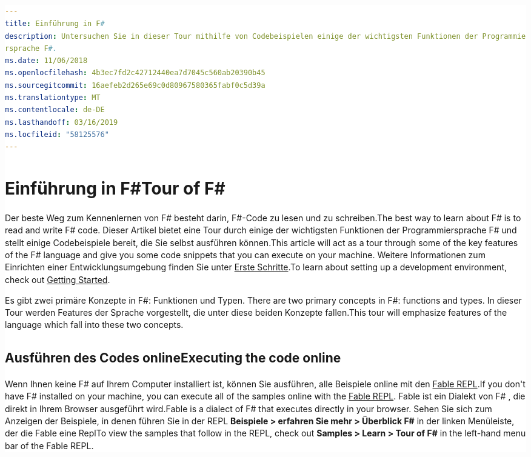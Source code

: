 ```yaml
---
title: Einführung in F#
description: Untersuchen Sie in dieser Tour mithilfe von Codebeispielen einige der wichtigsten Funktionen der Programmiersprache F#.
ms.date: 11/06/2018
ms.openlocfilehash: 4b3ec7fd2c42712440ea7d7045c560ab20390b45
ms.sourcegitcommit: 16aefeb2d265e69c0d80967580365fabf0c5d39a
ms.translationtype: MT
ms.contentlocale: de-DE
ms.lasthandoff: 03/16/2019
ms.locfileid: "58125576"
---
```

# <a name="tour-of-f"></a><span data-ttu-id="5f424-103">Einführung in F\#</span><span class="sxs-lookup"><span data-stu-id="5f424-103">Tour of F\#</span></span>

<span data-ttu-id="5f424-104">Der beste Weg zum Kennenlernen von F# besteht darin, F#-Code zu lesen und zu schreiben.</span><span class="sxs-lookup"><span data-stu-id="5f424-104">The best way to learn about F# is to read and write F# code.</span></span> <span data-ttu-id="5f424-105">Dieser Artikel bietet eine Tour durch einige der wichtigsten Funktionen der Programmiersprache F# und stellt einige Codebeispiele bereit, die Sie selbst ausführen können.</span><span class="sxs-lookup"><span data-stu-id="5f424-105">This article will act as a tour through some of the key features of the F# language and give you some code snippets that you can execute on your machine.</span></span> <span data-ttu-id="5f424-106">Weitere Informationen zum Einrichten einer Entwicklungsumgebung finden Sie unter [Erste Schritte](tutorials/getting-started/index.md).</span><span class="sxs-lookup"><span data-stu-id="5f424-106">To learn about setting up a development environment, check out [Getting Started](tutorials/getting-started/index.md).</span></span>

<span data-ttu-id="5f424-107">Es gibt zwei primäre Konzepte in F#: Funktionen und Typen. </span><span class="sxs-lookup"><span data-stu-id="5f424-107">There are two primary concepts in F#: functions and types.</span></span>  <span data-ttu-id="5f424-108">In dieser Tour werden Features der Sprache vorgestellt, die unter diese beiden Konzepte fallen.</span><span class="sxs-lookup"><span data-stu-id="5f424-108">This tour will emphasize features of the language which fall into these two concepts.</span></span>

## <a name="executing-the-code-online"></a><span data-ttu-id="5f424-109">Ausführen des Codes online</span><span class="sxs-lookup"><span data-stu-id="5f424-109">Executing the code online</span></span>

<span data-ttu-id="5f424-110">Wenn Ihnen keine F# auf Ihrem Computer installiert ist, können Sie ausführen, alle Beispiele online mit den [Fable REPL](https://fable.io/repl/).</span><span class="sxs-lookup"><span data-stu-id="5f424-110">If you don't have F# installed on your machine, you can execute all of the samples online with the [Fable REPL](https://fable.io/repl/).</span></span> <span data-ttu-id="5f424-111">Fable ist ein Dialekt von F# , die direkt in Ihrem Browser ausgeführt wird.</span><span class="sxs-lookup"><span data-stu-id="5f424-111">Fable is a dialect of F# that executes directly in your browser.</span></span> <span data-ttu-id="5f424-112">Sehen Sie sich zum Anzeigen der Beispiele, in denen führen Sie in der REPL **Beispiele > erfahren Sie mehr > Überblick F#**  in der linken Menüleiste, der die Fable eine Repl</span><span class="sxs-lookup"><span data-stu-id="5f424-112">To view the samples that follow in the REPL, check out **Samples > Learn > Tour of F#** in the left-hand menu bar of the Fable REPL.</span></span>
